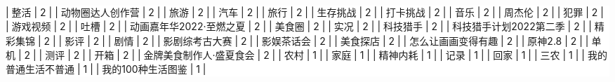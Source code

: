 | 整活 | 2 |
| 动物圈达人创作营 | 2 |
| 旅游 | 2 |
| 汽车 | 2 |
| 旅行 | 2 |
| 生存挑战 | 2 |
| 打卡挑战 | 2 |
| 音乐 | 2 |
| 周杰伦 | 2 |
| 犯罪 | 2 |
| 游戏视频 | 2 |
| 吐槽 | 2 |
| 动画嘉年华2022·至燃之夏 | 2 |
| 美食圈 | 2 |
| 实况 | 2 |
| 科技猎手 | 2 |
| 科技猎手计划2022第二季 | 2 |
| 精彩集锦 | 2 |
| 影评 | 2 |
| 剧情 | 2 |
| 影剧综考古大赛 | 2 |
| 影娱茶话会 | 2 |
| 美食探店 | 2 |
| 怎么让画画变得有趣 | 2 |
| 原神2.8 | 2 |
| 单机 | 2 |
| 测评 | 2 |
| 开箱 | 2 |
| 金牌美食制作人·盛夏食会 | 2 |
| 农村 | 1 |
| 家庭 | 1 |
| 精神内耗 | 1 |
| 记录 | 1 |
| 回家 | 1 |
| 三农 | 1 |
| 我的普通生活不普通 | 1 |
| 我的100种生活图鉴 | 1 |
